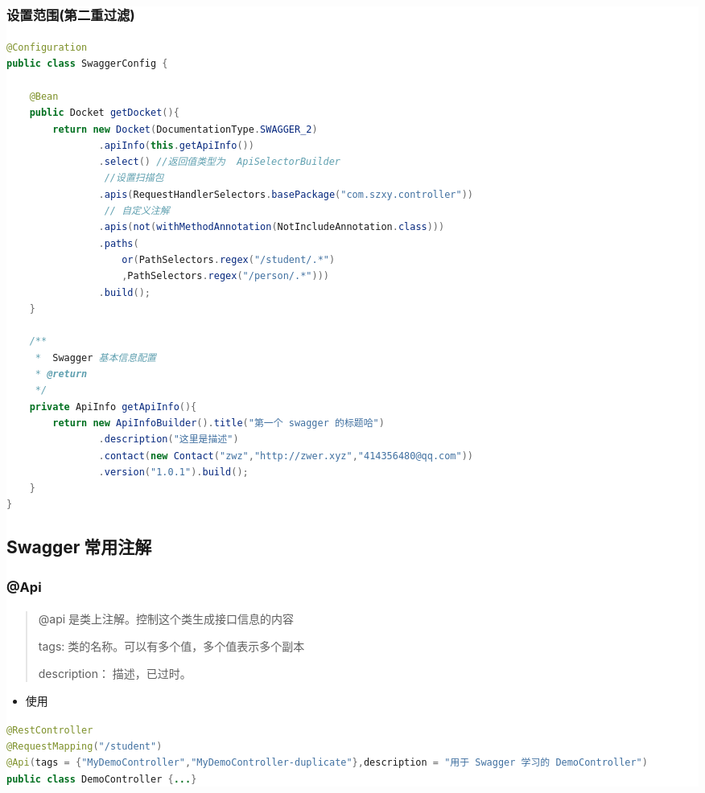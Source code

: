 ### 设置范围(第二重过滤) ###

```java
@Configuration
public class SwaggerConfig {

    @Bean
    public Docket getDocket(){
        return new Docket(DocumentationType.SWAGGER_2)
                .apiInfo(this.getApiInfo())
                .select() //返回值类型为  ApiSelectorBuilder
            	 //设置扫描包
                .apis(RequestHandlerSelectors.basePackage("com.szxy.controller"))
            	 // 自定义注解
                .apis(not(withMethodAnnotation(NotIncludeAnnotation.class))) 
                .paths(
            		or(PathSelectors.regex("/student/.*")
               		,PathSelectors.regex("/person/.*")))
                .build();
    }

    /**
     *  Swagger 基本信息配置
     * @return
     */
    private ApiInfo getApiInfo(){
        return new ApiInfoBuilder().title("第一个 swagger 的标题哈")
                .description("这里是描述")
                .contact(new Contact("zwz","http://zwer.xyz","414356480@qq.com"))
                .version("1.0.1").build();
    }
}
```

## Swagger 常用注解 ##

### @Api ###

> @api 是类上注解。控制这个类生成接口信息的内容
>
> tags: 类的名称。可以有多个值，多个值表示多个副本
>
> description： 描述，已过时。

- 使用

```java
@RestController
@RequestMapping("/student")
@Api(tags = {"MyDemoController","MyDemoController-duplicate"},description = "用于 Swagger 学习的 DemoController")
public class DemoController {...}
```
